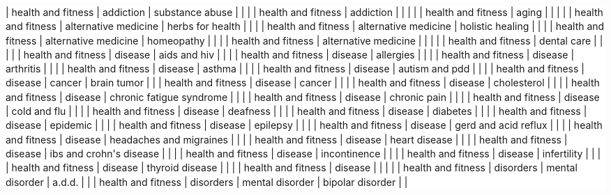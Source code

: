 | health and fitness        | addiction                              | substance abuse                        |                                |                               |
| health and fitness        | addiction                              |                                        |                                |                               |
| health and fitness        | aging                                  |                                        |                                |                               |
| health and fitness        | alternative medicine                   | herbs for health                       |                                |                               |
| health and fitness        | alternative medicine                   | holistic healing                       |                                |                               |
| health and fitness        | alternative medicine                   | homeopathy                             |                                |                               |
| health and fitness        | alternative medicine                   |                                        |                                |                               |
| health and fitness        | dental care                            |                                        |                                |                               |
| health and fitness        | disease                                | aids and hiv                           |                                |                               |
| health and fitness        | disease                                | allergies                              |                                |                               |
| health and fitness        | disease                                | arthritis                              |                                |                               |
| health and fitness        | disease                                | asthma                                 |                                |                               |
| health and fitness        | disease                                | autism and pdd                         |                                |                               |
| health and fitness        | disease                                | cancer                                 | brain tumor                    |                               |
| health and fitness        | disease                                | cancer                                 |                                |                               |
| health and fitness        | disease                                | cholesterol                            |                                |                               |
| health and fitness        | disease                                | chronic fatigue syndrome               |                                |                               |
| health and fitness        | disease                                | chronic pain                           |                                |                               |
| health and fitness        | disease                                | cold and flu                           |                                |                               |
| health and fitness        | disease                                | deafness                               |                                |                               |
| health and fitness        | disease                                | diabetes                               |                                |                               |
| health and fitness        | disease                                | epidemic                               |                                |                               |
| health and fitness        | disease                                | epilepsy                               |                                |                               |
| health and fitness        | disease                                | gerd and acid reflux                   |                                |                               |
| health and fitness        | disease                                | headaches and migraines                |                                |                               |
| health and fitness        | disease                                | heart disease                          |                                |                               |
| health and fitness        | disease                                | ibs and crohn's disease                |                                |                               |
| health and fitness        | disease                                | incontinence                           |                                |                               |
| health and fitness        | disease                                | infertility                            |                                |                               |
| health and fitness        | disease                                | thyroid disease                        |                                |                               |
| health and fitness        | disease                                |                                        |                                |                               |
| health and fitness        | disorders                              | mental disorder                        | a.d.d.                         |                               |
| health and fitness        | disorders                              | mental disorder                        | bipolar disorder               |                               |